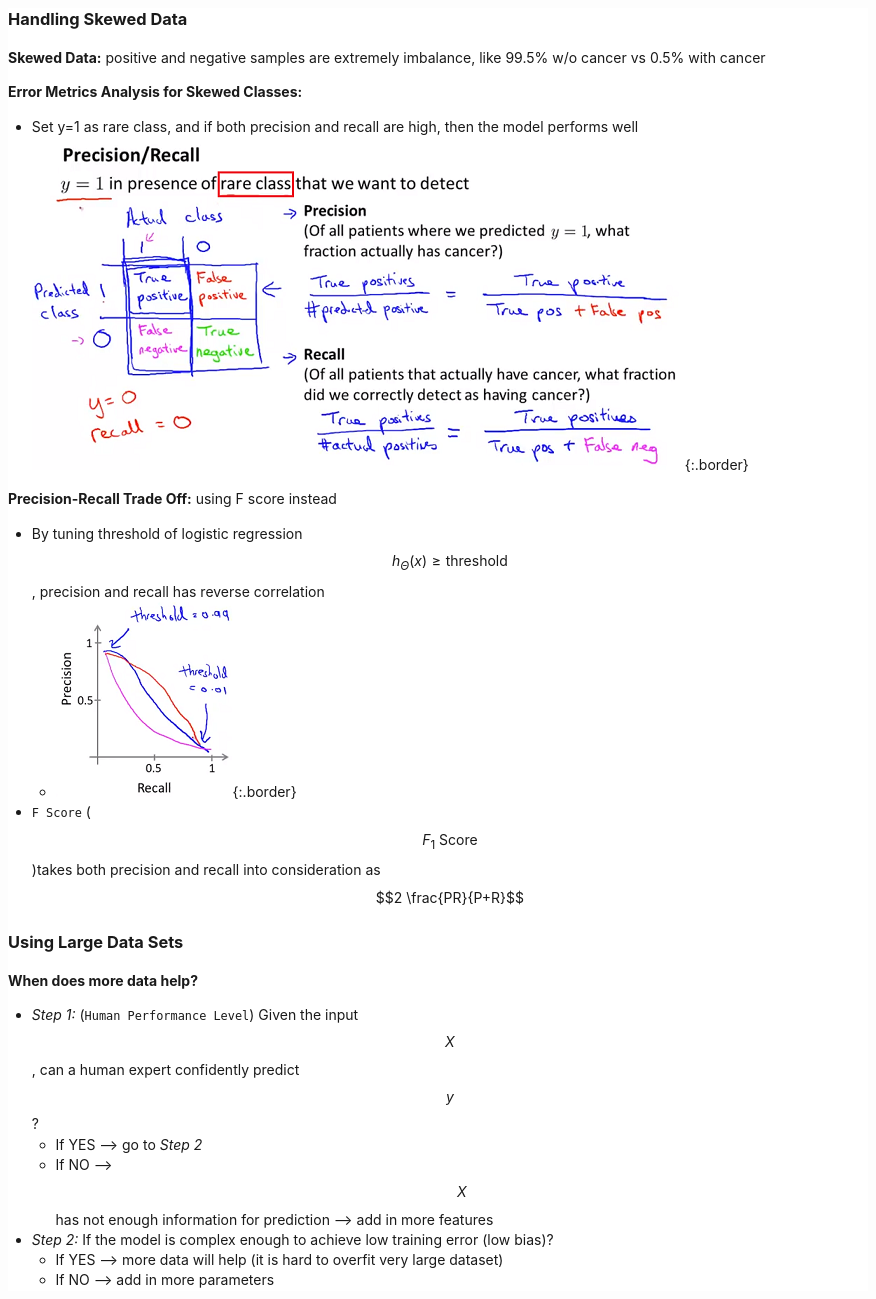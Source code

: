 ### Handling Skewed Data

**Skewed Data:** positive and negative samples are extremely imbalance, like 99.5% w/o cancer vs 0.5% with cancer

**Error Metrics Analysis for Skewed Classes:**
- Set y=1 as rare class, and if both precision and recall are high, then the model performs well
![Alt text](https://github.com/YestinYang/YestinYang.github.io/raw/master/screenshots/2018-01-29_1516349596835.png){:.border}

**Precision-Recall Trade Off:** using F score instead
- By tuning threshold of logistic regression $$h_\Theta(x) \ge \text{threshold}$$, precision and recall has reverse correlation
	- ![Alt text](https://github.com/YestinYang/YestinYang.github.io/raw/master/screenshots/2018-01-29_1516350887616.png){:.border}
- `F Score` ($$F_1 \ \text{Score}$$)takes both precision and recall into consideration as $$2 \frac{PR}{P+R}$$

### Using Large Data Sets

**When does more data help?**
- *Step 1:* (`Human Performance Level`) Given the input $$X$$, can a human expert confidently predict $$y$$?
	- If YES --> go to *Step 2*
	- If NO --> $$X$$ has not enough information for prediction --> add in more features
- *Step 2:* If the model is complex enough to achieve low training error (low bias)?
	- If YES --> more data will help (it is hard to overfit very large dataset)
	- If NO --> add in more parameters
